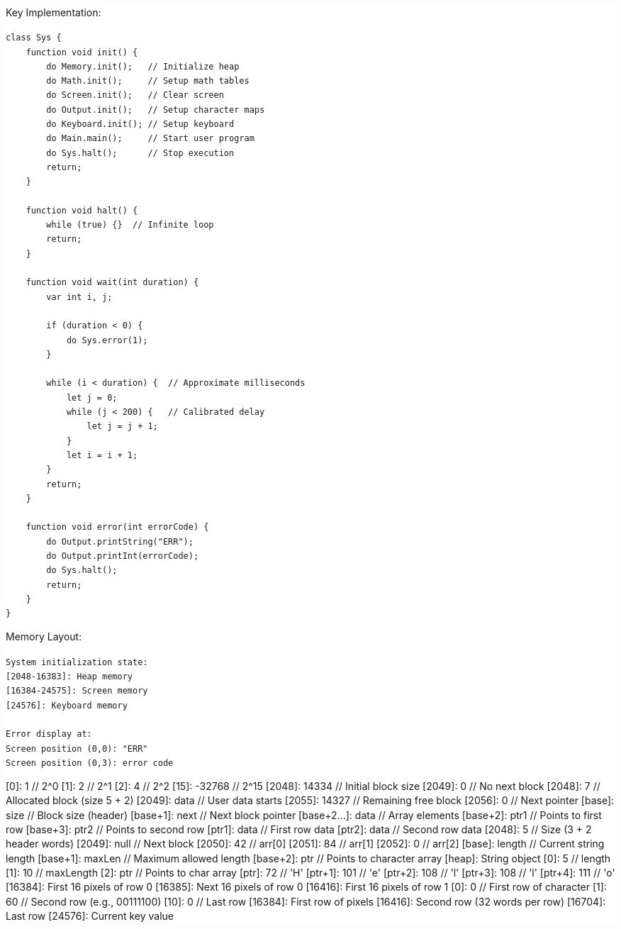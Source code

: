 Key Implementation:
```jack
class Sys {
    function void init() {
        do Memory.init();   // Initialize heap
        do Math.init();     // Setup math tables
        do Screen.init();   // Clear screen
        do Output.init();   // Setup character maps
        do Keyboard.init(); // Setup keyboard
        do Main.main();     // Start user program
        do Sys.halt();      // Stop execution
        return;
    }

    function void halt() {
        while (true) {}  // Infinite loop
        return;
    }

    function void wait(int duration) {
        var int i, j;
        
        if (duration < 0) {
            do Sys.error(1);
        }
        
        while (i < duration) {  // Approximate milliseconds
            let j = 0;
            while (j < 200) {   // Calibrated delay
                let j = j + 1;
            }
            let i = i + 1;
        }
        return;
    }

    function void error(int errorCode) {
        do Output.printString("ERR");
        do Output.printInt(errorCode);
        do Sys.halt();
        return;
    }
}
```

Memory Layout:
```
System initialization state:
[2048-16383]: Heap memory
[16384-24575]: Screen memory
[24576]: Keyboard memory

Error display at:
Screen position (0,0): "ERR"
Screen position (0,3): error code
```


  [0]: 1     // 2^0
  [1]: 2     // 2^1
  [2]: 4     // 2^2
  [15]: -32768 // 2^15
[2048]: 14334  // Initial block size
[2049]: 0      // No next block
[2048]: 7      // Allocated block (size 5 + 2)
[2049]: data   // User data starts
[2055]: 14327  // Remaining free block
[2056]: 0      // Next pointer
[base]: size    // Block size (header)
[base+1]: next  // Next block pointer
[base+2...]: data  // Array elements
[base+2]: ptr1  // Points to first row
[base+3]: ptr2  // Points to second row
[ptr1]: data    // First row data
[ptr2]: data    // Second row data
[2048]: 5     // Size (3 + 2 header words)
[2049]: null  // Next block
[2050]: 42    // arr[0]
[2051]: 84    // arr[1]
[2052]: 0     // arr[2]
[base]: length     // Current string length
[base+1]: maxLen   // Maximum allowed length
[base+2]: ptr      // Points to character array
[heap]: String object
  [0]: 5           // length
  [1]: 10          // maxLength
  [2]: ptr         // Points to char array
[ptr]: 72          // 'H'
[ptr+1]: 101       // 'e'
[ptr+2]: 108       // 'l'
[ptr+3]: 108       // 'l'
[ptr+4]: 111       // 'o'
[16384]: First 16 pixels of row 0
[16385]: Next 16 pixels of row 0
[16416]: First 16 pixels of row 1
[0]: 0  // First row of character
[1]: 60 // Second row (e.g., 00111100)
[10]: 0 // Last row
[16384]: First row of pixels
[16416]: Second row (32 words per row)
[16704]: Last row
[24576]: Current key value